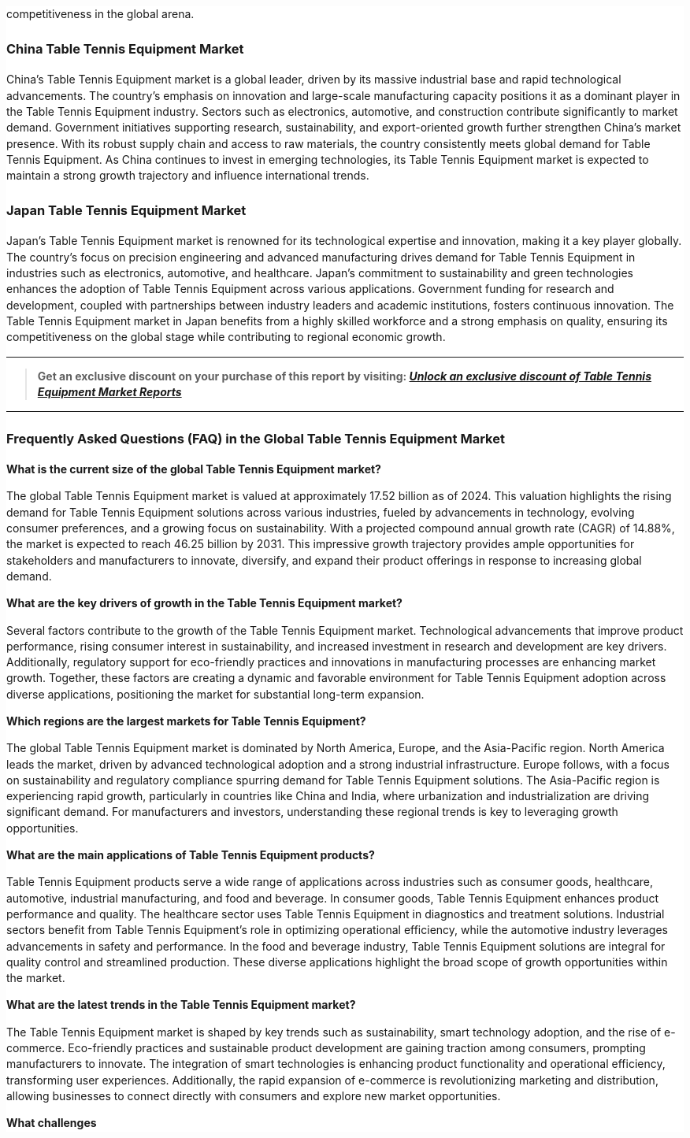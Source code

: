 competitiveness in the global arena.</p><h3>China Table Tennis Equipment Market</h3><p>China&rsquo;s Table Tennis Equipment market is a global leader, driven by its massive industrial base and rapid technological advancements. The country&rsquo;s emphasis on innovation and large-scale manufacturing capacity positions it as a dominant player in the Table Tennis Equipment industry. Sectors such as electronics, automotive, and construction contribute significantly to market demand. Government initiatives supporting research, sustainability, and export-oriented growth further strengthen China&rsquo;s market presence. With its robust supply chain and access to raw materials, the country consistently meets global demand for Table Tennis Equipment. As China continues to invest in emerging technologies, its Table Tennis Equipment market is expected to maintain a strong growth trajectory and influence international trends.</p><h3>Japan Table Tennis Equipment Market</h3><p>Japan&rsquo;s Table Tennis Equipment market is renowned for its technological expertise and innovation, making it a key player globally. The country&rsquo;s focus on precision engineering and advanced manufacturing drives demand for Table Tennis Equipment in industries such as electronics, automotive, and healthcare. Japan&rsquo;s commitment to sustainability and green technologies enhances the adoption of Table Tennis Equipment across various applications. Government funding for research and development, coupled with partnerships between industry leaders and academic institutions, fosters continuous innovation. The Table Tennis Equipment market in Japan benefits from a highly skilled workforce and a strong emphasis on quality, ensuring its competitiveness on the global stage while contributing to regional economic growth.</p><hr /><blockquote><p><strong>Get an exclusive discount on your purchase of this report by visiting: <em><a href="://marketresearchpulse.com/ask-for-discount/57898?utm_source=Github&amp;utm_medium=029">Unlock an exclusive discount of Table Tennis Equipment Market Reports</a></em>&nbsp;</strong></p></blockquote><hr /><h3>Frequently Asked Questions (FAQ) in the Global Table Tennis Equipment Market</h3><p><strong>What is the current size of the global Table Tennis Equipment market?</strong></p><p>The global Table Tennis Equipment market is valued at approximately 17.52 billion as of 2024. This valuation highlights the rising demand for Table Tennis Equipment solutions across various industries, fueled by advancements in technology, evolving consumer preferences, and a growing focus on sustainability. With a projected compound annual growth rate (CAGR) of 14.88%, the market is expected to reach 46.25 billion by 2031. This impressive growth trajectory provides ample opportunities for stakeholders and manufacturers to innovate, diversify, and expand their product offerings in response to increasing global demand.</p><p><strong>What are the key drivers of growth in the Table Tennis Equipment market?</strong></p><p>Several factors contribute to the growth of the Table Tennis Equipment market. Technological advancements that improve product performance, rising consumer interest in sustainability, and increased investment in research and development are key drivers. Additionally, regulatory support for eco-friendly practices and innovations in manufacturing processes are enhancing market growth. Together, these factors are creating a dynamic and favorable environment for Table Tennis Equipment adoption across diverse applications, positioning the market for substantial long-term expansion.</p><p><strong>Which regions are the largest markets for Table Tennis Equipment?</strong></p><p>The global Table Tennis Equipment market is dominated by North America, Europe, and the Asia-Pacific region. North America leads the market, driven by advanced technological adoption and a strong industrial infrastructure. Europe follows, with a focus on sustainability and regulatory compliance spurring demand for Table Tennis Equipment solutions. The Asia-Pacific region is experiencing rapid growth, particularly in countries like China and India, where urbanization and industrialization are driving significant demand. For manufacturers and investors, understanding these regional trends is key to leveraging growth opportunities.</p><p><strong>What are the main applications of Table Tennis Equipment products?</strong></p><p>Table Tennis Equipment products serve a wide range of applications across industries such as consumer goods, healthcare, automotive, industrial manufacturing, and food and beverage. In consumer goods, Table Tennis Equipment enhances product performance and quality. The healthcare sector uses Table Tennis Equipment in diagnostics and treatment solutions. Industrial sectors benefit from Table Tennis Equipment&rsquo;s role in optimizing operational efficiency, while the automotive industry leverages advancements in safety and performance. In the food and beverage industry, Table Tennis Equipment solutions are integral for quality control and streamlined production. These diverse applications highlight the broad scope of growth opportunities within the market.</p><p><strong>What are the latest trends in the Table Tennis Equipment market?</strong></p><p>The Table Tennis Equipment market is shaped by key trends such as sustainability, smart technology adoption, and the rise of e-commerce. Eco-friendly practices and sustainable product development are gaining traction among consumers, prompting manufacturers to innovate. The integration of smart technologies is enhancing product functionality and operational efficiency, transforming user experiences. Additionally, the rapid expansion of e-commerce is revolutionizing marketing and distribution, allowing businesses to connect directly with consumers and explore new market opportunities.</p><p><strong>What challenges
